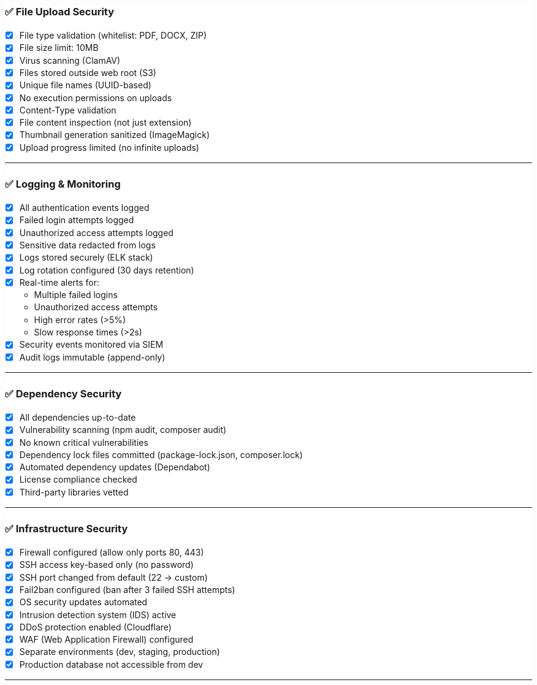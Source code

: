 
### ✅ File Upload Security

- [x] File type validation (whitelist: PDF, DOCX, ZIP)
- [x] File size limit: 10MB
- [x] Virus scanning (ClamAV)
- [x] Files stored outside web root (S3)
- [x] Unique file names (UUID-based)
- [x] No execution permissions on uploads
- [x] Content-Type validation
- [x] File content inspection (not just extension)
- [x] Thumbnail generation sanitized (ImageMagick)
- [x] Upload progress limited (no infinite uploads)

---

### ✅ Logging & Monitoring

- [x] All authentication events logged
- [x] Failed login attempts logged
- [x] Unauthorized access attempts logged
- [x] Sensitive data redacted from logs
- [x] Logs stored securely (ELK stack)
- [x] Log rotation configured (30 days retention)
- [x] Real-time alerts for:
  - Multiple failed logins
  - Unauthorized access attempts
  - High error rates (>5%)
  - Slow response times (>2s)
- [x] Security events monitored via SIEM
- [x] Audit logs immutable (append-only)

---

### ✅ Dependency Security

- [x] All dependencies up-to-date
- [x] Vulnerability scanning (npm audit, composer audit)
- [x] No known critical vulnerabilities
- [x] Dependency lock files committed (package-lock.json, composer.lock)
- [x] Automated dependency updates (Dependabot)
- [x] License compliance checked
- [x] Third-party libraries vetted

---

### ✅ Infrastructure Security

- [x] Firewall configured (allow only ports 80, 443)
- [x] SSH access key-based only (no password)
- [x] SSH port changed from default (22 → custom)
- [x] Fail2ban configured (ban after 3 failed SSH attempts)
- [x] OS security updates automated
- [x] Intrusion detection system (IDS) active
- [x] DDoS protection enabled (Cloudflare)
- [x] WAF (Web Application Firewall) configured
- [x] Separate environments (dev, staging, production)
- [x] Production database not accessible from dev

---